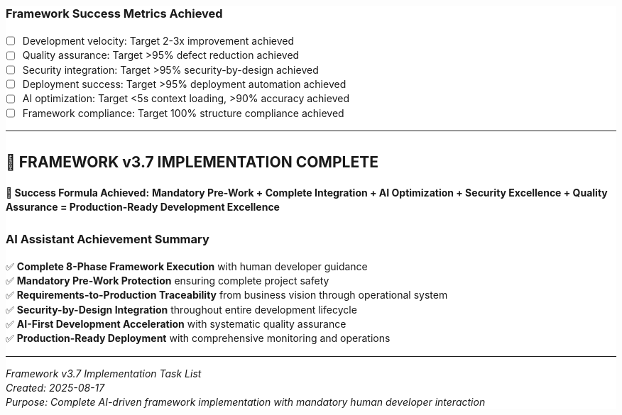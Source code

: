 ### **Framework Success Metrics Achieved**

- [ ] Development velocity: Target 2-3x improvement achieved
- [ ] Quality assurance: Target >95% defect reduction achieved  
- [ ] Security integration: Target >95% security-by-design achieved
- [ ] Deployment success: Target >95% deployment automation achieved
- [ ] AI optimization: Target <5s context loading, >90% accuracy achieved
- [ ] Framework compliance: Target 100% structure compliance achieved

---

## 🎉 **FRAMEWORK v3.7 IMPLEMENTATION COMPLETE**

**🚀 Success Formula Achieved:**
**Mandatory Pre-Work + Complete Integration + AI Optimization + Security Excellence + Quality Assurance = Production-Ready Development Excellence**

### **AI Assistant Achievement Summary**

✅ **Complete 8-Phase Framework Execution** with human developer guidance  
✅ **Mandatory Pre-Work Protection** ensuring complete project safety  
✅ **Requirements-to-Production Traceability** from business vision through operational system  
✅ **Security-by-Design Integration** throughout entire development lifecycle  
✅ **AI-First Development Acceleration** with systematic quality assurance  
✅ **Production-Ready Deployment** with comprehensive monitoring and operations  

---

*Framework v3.7 Implementation Task List*  
*Created: 2025-08-17*  
*Purpose: Complete AI-driven framework implementation with mandatory human developer interaction*
